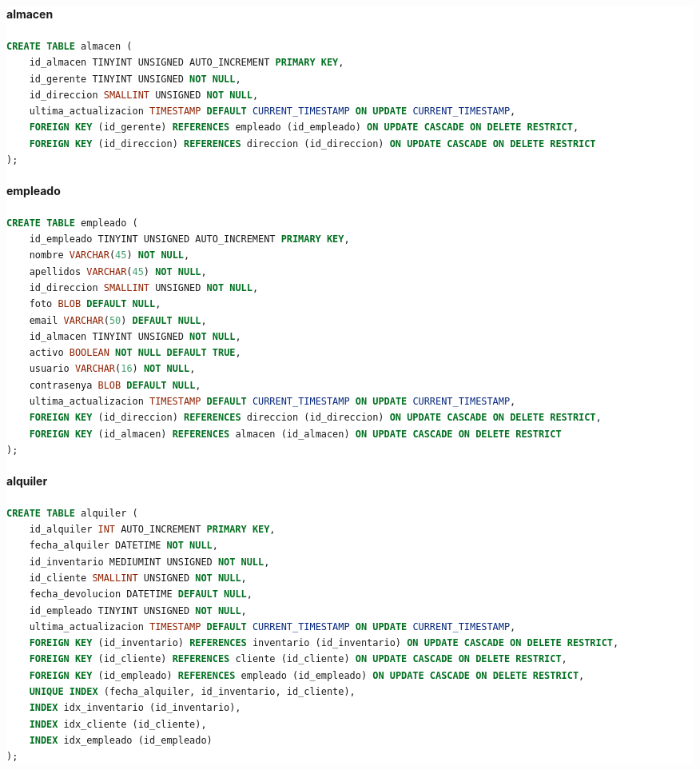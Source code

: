 #### **almacen**
```sql
CREATE TABLE almacen (
    id_almacen TINYINT UNSIGNED AUTO_INCREMENT PRIMARY KEY,
    id_gerente TINYINT UNSIGNED NOT NULL,
    id_direccion SMALLINT UNSIGNED NOT NULL,
    ultima_actualizacion TIMESTAMP DEFAULT CURRENT_TIMESTAMP ON UPDATE CURRENT_TIMESTAMP,
    FOREIGN KEY (id_gerente) REFERENCES empleado (id_empleado) ON UPDATE CASCADE ON DELETE RESTRICT,
    FOREIGN KEY (id_direccion) REFERENCES direccion (id_direccion) ON UPDATE CASCADE ON DELETE RESTRICT
);
```

#### **empleado**
```sql
CREATE TABLE empleado (
    id_empleado TINYINT UNSIGNED AUTO_INCREMENT PRIMARY KEY,
    nombre VARCHAR(45) NOT NULL,
    apellidos VARCHAR(45) NOT NULL,
    id_direccion SMALLINT UNSIGNED NOT NULL,
    foto BLOB DEFAULT NULL,
    email VARCHAR(50) DEFAULT NULL,
    id_almacen TINYINT UNSIGNED NOT NULL,
    activo BOOLEAN NOT NULL DEFAULT TRUE,
    usuario VARCHAR(16) NOT NULL,
    contrasenya BLOB DEFAULT NULL,
    ultima_actualizacion TIMESTAMP DEFAULT CURRENT_TIMESTAMP ON UPDATE CURRENT_TIMESTAMP,
    FOREIGN KEY (id_direccion) REFERENCES direccion (id_direccion) ON UPDATE CASCADE ON DELETE RESTRICT,
    FOREIGN KEY (id_almacen) REFERENCES almacen (id_almacen) ON UPDATE CASCADE ON DELETE RESTRICT
);
```

#### **alquiler**
```sql
CREATE TABLE alquiler (
    id_alquiler INT AUTO_INCREMENT PRIMARY KEY,
    fecha_alquiler DATETIME NOT NULL,
    id_inventario MEDIUMINT UNSIGNED NOT NULL,
    id_cliente SMALLINT UNSIGNED NOT NULL,
    fecha_devolucion DATETIME DEFAULT NULL,
    id_empleado TINYINT UNSIGNED NOT NULL,
    ultima_actualizacion TIMESTAMP DEFAULT CURRENT_TIMESTAMP ON UPDATE CURRENT_TIMESTAMP,
    FOREIGN KEY (id_inventario) REFERENCES inventario (id_inventario) ON UPDATE CASCADE ON DELETE RESTRICT,
    FOREIGN KEY (id_cliente) REFERENCES cliente (id_cliente) ON UPDATE CASCADE ON DELETE RESTRICT,
    FOREIGN KEY (id_empleado) REFERENCES empleado (id_empleado) ON UPDATE CASCADE ON DELETE RESTRICT,
    UNIQUE INDEX (fecha_alquiler, id_inventario, id_cliente),
    INDEX idx_inventario (id_inventario),
    INDEX idx_cliente (id_cliente),
    INDEX idx_empleado (id_empleado)
);
```
